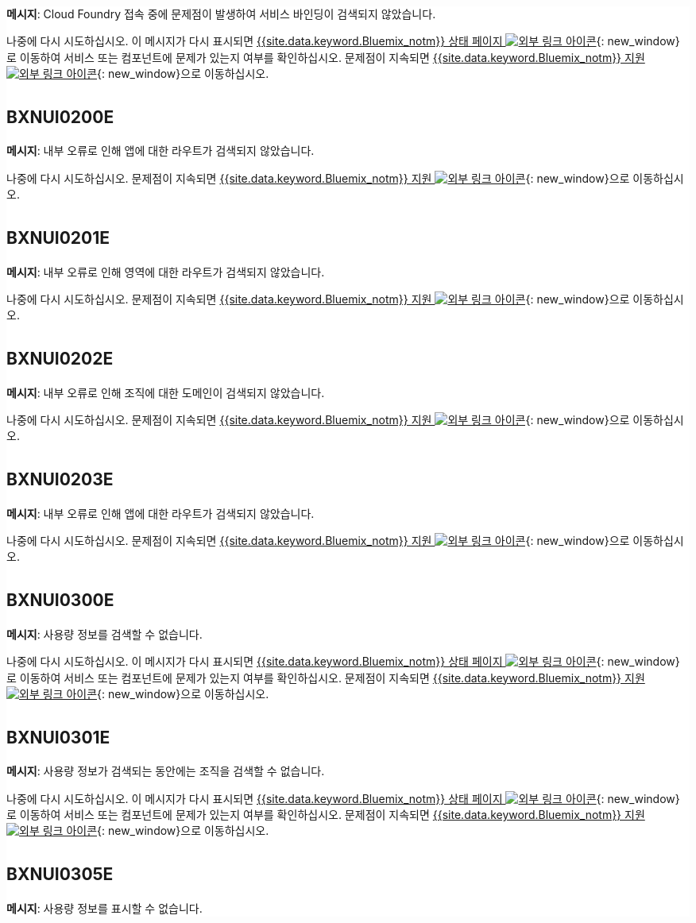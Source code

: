 **메시지**: Cloud Foundry 접속 중에 문제점이 발생하여 서비스 바인딩이 검색되지 않았습니다.

나중에 다시 시도하십시오. 이 메시지가 다시 표시되면 [{{site.data.keyword.Bluemix_notm}} 상태 페이지 ![외부 링크 아이콘](../icons/launch-glyph.svg "외부 링크 아이콘")](https://developer.ibm.com/bluemix/support/#status){: new_window}로 이동하여 서비스 또는 컴포넌트에 문제가 있는지 여부를 확인하십시오. 문제점이 지속되면 [{{site.data.keyword.Bluemix_notm}} 지원 ![외부 링크 아이콘](../icons/launch-glyph.svg)](https://{DomainName}/unifiedsupport/supportcenter){: new_window}으로 이동하십시오.

## BXNUI0200E
**메시지**: 내부 오류로 인해 앱에 대한 라우트가 검색되지 않았습니다.

나중에 다시 시도하십시오. 문제점이 지속되면 [{{site.data.keyword.Bluemix_notm}} 지원 ![외부 링크 아이콘](../icons/launch-glyph.svg)](https://{DomainName}/unifiedsupport/supportcenter){: new_window}으로 이동하십시오.

## BXNUI0201E
**메시지**: 내부 오류로 인해 영역에 대한 라우트가 검색되지 않았습니다.

나중에 다시 시도하십시오. 문제점이 지속되면 [{{site.data.keyword.Bluemix_notm}} 지원 ![외부 링크 아이콘](../icons/launch-glyph.svg)](https://{DomainName}/unifiedsupport/supportcenter){: new_window}으로 이동하십시오. 

## BXNUI0202E
**메시지**: 내부 오류로 인해 조직에 대한 도메인이 검색되지 않았습니다.

나중에 다시 시도하십시오. 문제점이 지속되면 [{{site.data.keyword.Bluemix_notm}} 지원 ![외부 링크 아이콘](../icons/launch-glyph.svg)](https://{DomainName}/unifiedsupport/supportcenter){: new_window}으로 이동하십시오.

## BXNUI0203E
**메시지**: 내부 오류로 인해 앱에 대한 라우트가 검색되지 않았습니다.

나중에 다시 시도하십시오. 문제점이 지속되면 [{{site.data.keyword.Bluemix_notm}} 지원 ![외부 링크 아이콘](../icons/launch-glyph.svg)](https://{DomainName}/unifiedsupport/supportcenter){: new_window}으로 이동하십시오.

## BXNUI0300E
**메시지**: 사용량 정보를 검색할 수 없습니다.

나중에 다시 시도하십시오. 이 메시지가 다시 표시되면 [{{site.data.keyword.Bluemix_notm}} 상태 페이지 ![외부 링크 아이콘](../icons/launch-glyph.svg "외부 링크 아이콘")](https://developer.ibm.com/bluemix/support/#status){: new_window}로 이동하여 서비스 또는 컴포넌트에 문제가 있는지 여부를 확인하십시오. 문제점이 지속되면 [{{site.data.keyword.Bluemix_notm}} 지원 ![외부 링크 아이콘](../icons/launch-glyph.svg)](https://{DomainName}/unifiedsupport/supportcenter){: new_window}으로 이동하십시오.

## BXNUI0301E
**메시지**: 사용량 정보가 검색되는 동안에는 조직을 검색할 수 없습니다.

나중에 다시 시도하십시오. 이 메시지가 다시 표시되면 [{{site.data.keyword.Bluemix_notm}} 상태 페이지 ![외부 링크 아이콘](../icons/launch-glyph.svg "외부 링크 아이콘")](https://developer.ibm.com/bluemix/support/#status){: new_window}로 이동하여 서비스 또는 컴포넌트에 문제가 있는지 여부를 확인하십시오. 문제점이 지속되면 [{{site.data.keyword.Bluemix_notm}} 지원 ![외부 링크 아이콘](../icons/launch-glyph.svg)](https://{DomainName}/unifiedsupport/supportcenter){: new_window}으로 이동하십시오.

## BXNUI0305E
**메시지**: 사용량 정보를 표시할 수 없습니다.
